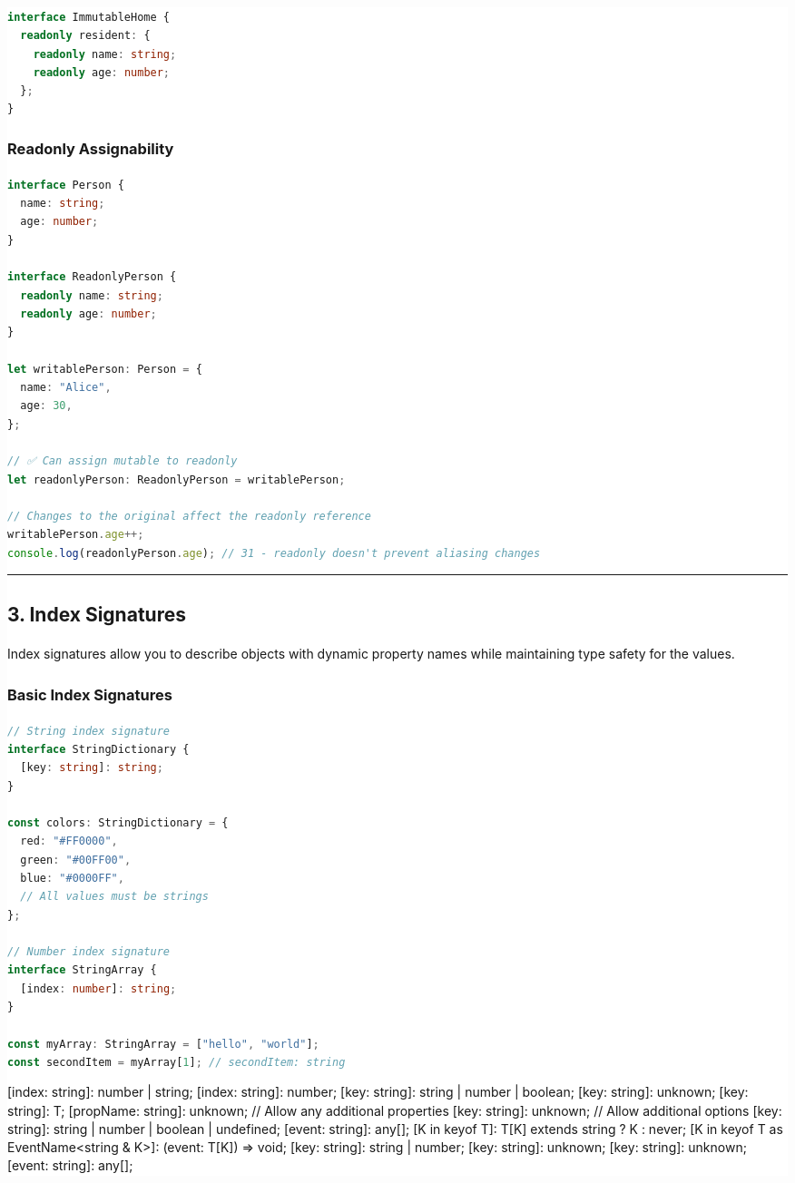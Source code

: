 ```typescript
interface ImmutableHome {
  readonly resident: {
    readonly name: string;
    readonly age: number;
  };
}
```

### Readonly Assignability

```typescript
interface Person {
  name: string;
  age: number;
}

interface ReadonlyPerson {
  readonly name: string;
  readonly age: number;
}

let writablePerson: Person = {
  name: "Alice",
  age: 30,
};

// ✅ Can assign mutable to readonly
let readonlyPerson: ReadonlyPerson = writablePerson;

// Changes to the original affect the readonly reference
writablePerson.age++;
console.log(readonlyPerson.age); // 31 - readonly doesn't prevent aliasing changes
```

---

## 3. Index Signatures

Index signatures allow you to describe objects with dynamic property names while maintaining type safety for the values.

### Basic Index Signatures

```typescript
// String index signature
interface StringDictionary {
  [key: string]: string;
}

const colors: StringDictionary = {
  red: "#FF0000",
  green: "#00FF00",
  blue: "#0000FF",
  // All values must be strings
};

// Number index signature
interface StringArray {
  [index: number]: string;
}

const myArray: StringArray = ["hello", "world"];
const secondItem = myArray[1]; // secondItem: string
```


  [index: string]: number | string;
  [index: string]: number;
  [key: string]: string | number | boolean;
  [key: string]: unknown;
  [key: string]: T;
  [propName: string]: unknown; // Allow any additional properties
  [key: string]: unknown; // Allow additional options
  [key: string]: string | number | boolean | undefined;
  [event: string]: any[];
  [K in keyof T]: T[K] extends string ? K : never;
  [K in keyof T as EventName<string & K>]: (event: T[K]) => void;
  [key: string]: string | number;
  [key: string]: unknown;
  [key: string]: unknown;
  [event: string]: any[];